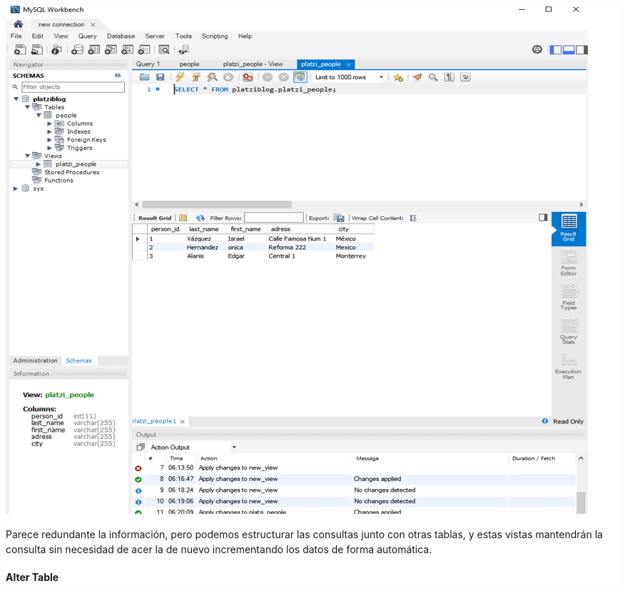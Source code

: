 ![create_view4](src/create_view4.png)

Parece redundante la información, pero podemos estructurar las consultas junto con otras tablas, y estas vistas mantendrán la consulta sin necesidad de acer la de nuevo incrementando los  datos de forma automática.

#### Alter Table
